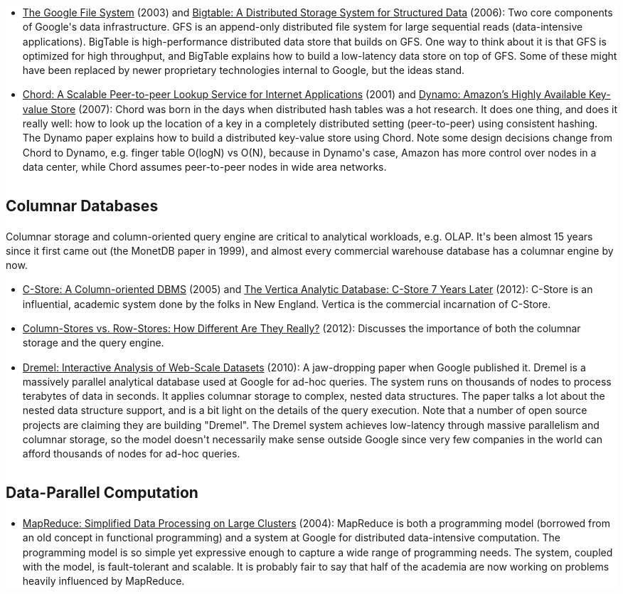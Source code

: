 * [The Google File System](http://research.google.com/archive/gfs.html) (2003) and [Bigtable: A Distributed Storage System for Structured Data](http://research.google.com/archive/bigtable.html) (2006): Two core components of Google's data infrastructure. GFS is an append-only distributed file system for large sequential reads (data-intensive applications). BigTable is high-performance distributed data store that builds on GFS. One way to think about it is that GFS is optimized for high throughput, and BigTable explains how to build a low-latency data store on top of GFS. Some of these might have been replaced by newer proprietary technologies internal to Google, but the ideas stand.

* [Chord: A Scalable Peer-to-peer Lookup Service for Internet Applications](http://www.cs.berkeley.edu/~rxin/db-papers/Chord-DHT.pdf) (2001) and [Dynamo: Amazon’s Highly Available Key-value Store](http://www.cs.berkeley.edu/~rxin/db-papers/Dynamo.pdf) (2007): Chord was born in the days when distributed hash tables was a hot research. It does one thing, and does it really well: how to look up the location of a key in a completely distributed setting (peer-to-peer) using consistent hashing. The Dynamo paper explains how to build a distributed key-value store using Chord. Note some design decisions change from Chord to Dynamo, e.g. finger table O(logN) vs O(N), because in Dynamo's case, Amazon has more control over nodes in a data center, while Chord assumes peer-to-peer nodes in wide area networks.



## <a name='column'> Columnar Databases

Columnar storage and column-oriented query engine are critical to analytical workloads, e.g. OLAP. It's been almost 15 years since it first came out (the MonetDB paper in 1999), and almost every commercial warehouse database has a columnar engine by now.

* [C-Store: A Column-oriented DBMS](http://www.cs.berkeley.edu/~rxin/db-papers/C-Store.pdf) (2005) and [The Vertica Analytic Database: C-Store 7 Years Later](http://vldb.org/pvldb/vol5/p1790_andrewlamb_vldb2012.pdf) (2012): C-Store is an influential, academic system done by the folks in New England. Vertica is the commercial incarnation of C-Store.

* [Column-Stores vs. Row-Stores: How Different Are They Really?](http://db.csail.mit.edu/projects/cstore/abadi-sigmod08.pdf) (2012): Discusses the importance of both the columnar storage and the query engine.

* [Dremel: Interactive Analysis of Web-Scale Datasets](http://research.google.com/pubs/pub36632.html) (2010): A jaw-dropping paper when Google published it. Dremel is a massively parallel analytical database used at Google for ad-hoc queries. The system runs on thousands of nodes to process terabytes of data in seconds. It applies columnar storage to complex, nested data structures. The paper talks a lot about the nested data structure support, and is a bit light on the details of the query execution. Note that a number of open source projects are claiming they are building "Dremel". The Dremel system achieves low-latency through massive parallelism and columnar storage, so the model doesn't necessarily make sense outside Google since very few companies in the world can afford thousands of nodes for ad-hoc queries.


## <a name='data-parallel'> Data-Parallel Computation

* [MapReduce: Simplified Data Processing on Large Clusters](http://research.google.com/archive/mapreduce.html) (2004): MapReduce is both a programming model (borrowed from an old concept in functional programming) and a system at Google for distributed data-intensive computation. The programming model is so simple yet expressive enough to capture a wide range of programming needs. The system, coupled with the model, is fault-tolerant and scalable. It is probably fair to say that half of the academia are now working on problems heavily influenced by MapReduce.
